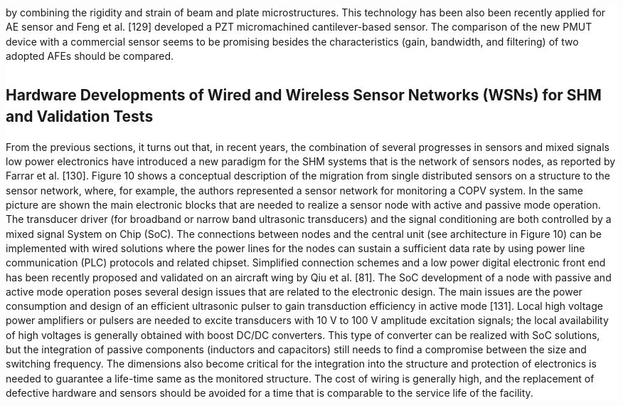by combining the rigidity and strain of beam and plate microstructures. This technology has been also been recently applied for AE sensor and Feng et al. [129] developed a PZT micromachined cantilever-based sensor. The comparison of the new PMUT device with a commercial sensor seems to be promising besides the characteristics (gain, bandwidth, and filtering) of two adopted AFEs should be compared.


## Hardware Developments of Wired and Wireless Sensor Networks (WSNs) for SHM and Validation Tests

From the previous sections, it turns out that, in recent years, the combination of several progresses in sensors and mixed signals low power electronics have introduced a new paradigm for the SHM systems that is the network of sensors nodes, as reported by Farrar et al. [130]. Figure 10 shows a conceptual description of the migration from single distributed sensors on a structure to the sensor network, where, for example, the authors represented a sensor network for monitoring a COPV system. In the same picture are shown the main electronic blocks that are needed to realize a sensor node with active and passive mode operation. The transducer driver (for broadband or narrow band ultrasonic transducers) and the signal conditioning are both controlled by a mixed signal System on Chip (SoC). The connections between nodes and the central unit (see architecture in Figure 10) can be implemented with wired solutions where the power lines for the nodes can sustain a sufficient data rate by using power line communication (PLC) protocols and related chipset. Simplified connection schemes and a low power digital electronic front end has been recently proposed and validated on an aircraft wing by Qiu et al. [81]. The SoC development of a node with passive and active mode operation poses several design issues that are related to the electronic design. The main issues are the power consumption and design of an efficient ultrasonic pulser to gain transduction efficiency in active mode [131]. Local high voltage power amplifiers or pulsers are needed to excite transducers with 10 V to 100 V amplitude excitation signals; the local availability of high voltages is generally obtained with boost DC/DC converters. This type of converter can be realized with SoC solutions, but the integration of passive components (inductors and capacitors) still needs to find a compromise between the size and switching frequency. The dimensions also become critical for the integration into the structure and protection of electronics is needed to guarantee a life-time same as the monitored structure. The cost of wiring is generally high, and the replacement of defective hardware and sensors should be avoided for a time that is comparable to the service life of the facility.
